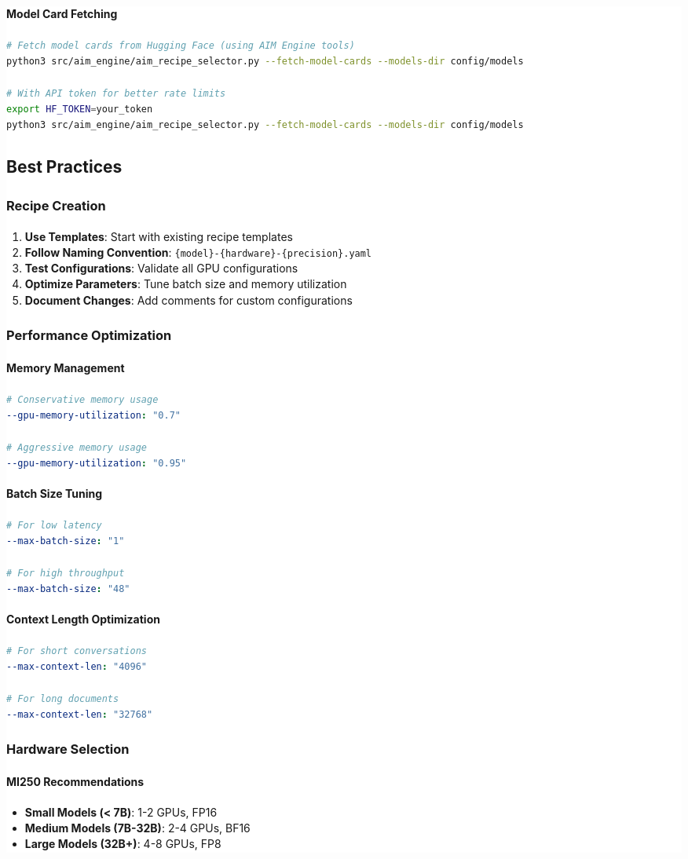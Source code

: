 #### Model Card Fetching
```bash
# Fetch model cards from Hugging Face (using AIM Engine tools)
python3 src/aim_engine/aim_recipe_selector.py --fetch-model-cards --models-dir config/models

# With API token for better rate limits
export HF_TOKEN=your_token
python3 src/aim_engine/aim_recipe_selector.py --fetch-model-cards --models-dir config/models
```

## Best Practices

### Recipe Creation

1. **Use Templates**: Start with existing recipe templates
2. **Follow Naming Convention**: `{model}-{hardware}-{precision}.yaml`
3. **Test Configurations**: Validate all GPU configurations
4. **Optimize Parameters**: Tune batch size and memory utilization
5. **Document Changes**: Add comments for custom configurations

### Performance Optimization

#### Memory Management
```yaml
# Conservative memory usage
--gpu-memory-utilization: "0.7"

# Aggressive memory usage
--gpu-memory-utilization: "0.95"
```

#### Batch Size Tuning
```yaml
# For low latency
--max-batch-size: "1"

# For high throughput
--max-batch-size: "48"
```

#### Context Length Optimization
```yaml
# For short conversations
--max-context-len: "4096"

# For long documents
--max-context-len: "32768"
```

### Hardware Selection

#### MI250 Recommendations
- **Small Models (< 7B)**: 1-2 GPUs, FP16
- **Medium Models (7B-32B)**: 2-4 GPUs, BF16
- **Large Models (32B+)**: 4-8 GPUs, FP8
